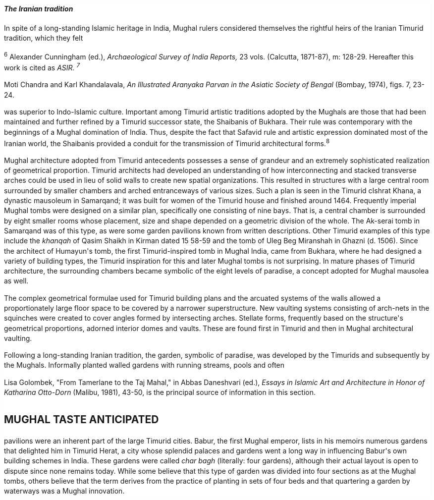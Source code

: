 #### *The Iranian tradition*

In spite of a long-standing Islamic heritage in India, Mughal rulers considered themselves the rightful heirs of the Iranian Timurid tradition, which they felt

<sup>6</sup> Alexander Cunningham (ed.), *Archaeological Survey of India Reports,* 23 vols. (Calcutta, 1871-87), m: 128-29. Hereafter this work is cited as *ASIR. <sup>7</sup>*

Moti Chandra and Karl Khandalavala, *An Illustrated Aranyaka Parvan in the Asiatic Society of Bengal* (Bombay, 1974), figs. 7, 23-24.

was superior to Indo-Islamic culture. Important among Timurid artistic traditions adopted by the Mughals are those that had been maintained and further refined by a Timurid successor state, the Shaibanis of Bukhara. Their rule was contemporary with the beginnings of a Mughal domination of India. Thus, despite the fact that Safavid rule and artistic expression dominated most of the Iranian world, the Shaibanis provided a conduit for the transmission of Timurid architectural forms.<sup>8</sup>

Mughal architecture adopted from Timurid antecedents possesses a sense of grandeur and an extremely sophisticated realization of geometrical proportion. Timurid architects had developed an understanding of how interconnecting and stacked transverse arches could be used in lieu of solid walls to create new spatial organizations. This resulted in structures with a large central room surrounded by smaller chambers and arched entranceways of various sizes. Such a plan is seen in the Timurid cIshrat Khana, a dynastic mausoleum in Samarqand; it was built for women of the Timurid house and finished around 1464. Frequently imperial Mughal tombs were designed on a similar plan, specifically one consisting of nine bays. That is, a central chamber is surrounded by eight smaller rooms whose placement, size and shape depended on a geometric division of the whole. The Ak-serai tomb in Samarqand was of this type, as were some garden pavilions known from written descriptions. Other Timurid examples of this type include the *khanqah* of Qasim Shaikh in Kirman dated 15 58-59 and the tomb of Uleg Beg Miranshah in Ghazni (d. 1506). Since the architect of Humayun's tomb, the first Timurid-inspired tomb in Mughal India, came from Bukhara, where he had designed a variety of building types, the Timurid inspiration for this and later Mughal tombs is not surprising. In mature phases of Timurid architecture, the surrounding chambers became symbolic of the eight levels of paradise, a concept adopted for Mughal mausolea as well.

The complex geometrical formulae used for Timurid building plans and the arcuated systems of the walls allowed a proportionately large floor space to be covered by a narrower superstructure. New vaulting systems consisting of arch-nets in the squinches were created to cover angles formed by intersecting arches. Stellate forms, frequently based on the structure's geometrical proportions, adorned interior domes and vaults. These are found first in Timurid and then in Mughal architectural vaulting.

Following a long-standing Iranian tradition, the garden, symbolic of paradise, was developed by the Timurids and subsequently by the Mughals. Informally planted walled gardens with running streams, pools and often

Lisa Golombek, "From Tamerlane to the Taj Mahal," in Abbas Daneshvari (ed.), *Essays in Islamic Art and Architecture in Honor of Katharina Otto-Dorn* (Malibu, 1981), 43-50, is the principal source of information in this section.

## MUGHAL TASTE ANTICIPATED

pavilions were an inherent part of the large Timurid cities. Babur, the first Mughal emperor, lists in his memoirs numerous gardens that delighted him in Timurid Herat, a city whose splendid palaces and gardens went a long way in influencing Babur's own building schemes in India. These gardens were called *char bagh* (literally: four gardens), although their actual layout is open to dispute since none remains today. While some believe that this type of garden was divided into four sections as at the Mughal tombs, others believe that the term derives from the practice of planting in sets of four beds and that quartering a garden by waterways was a Mughal innovation.

